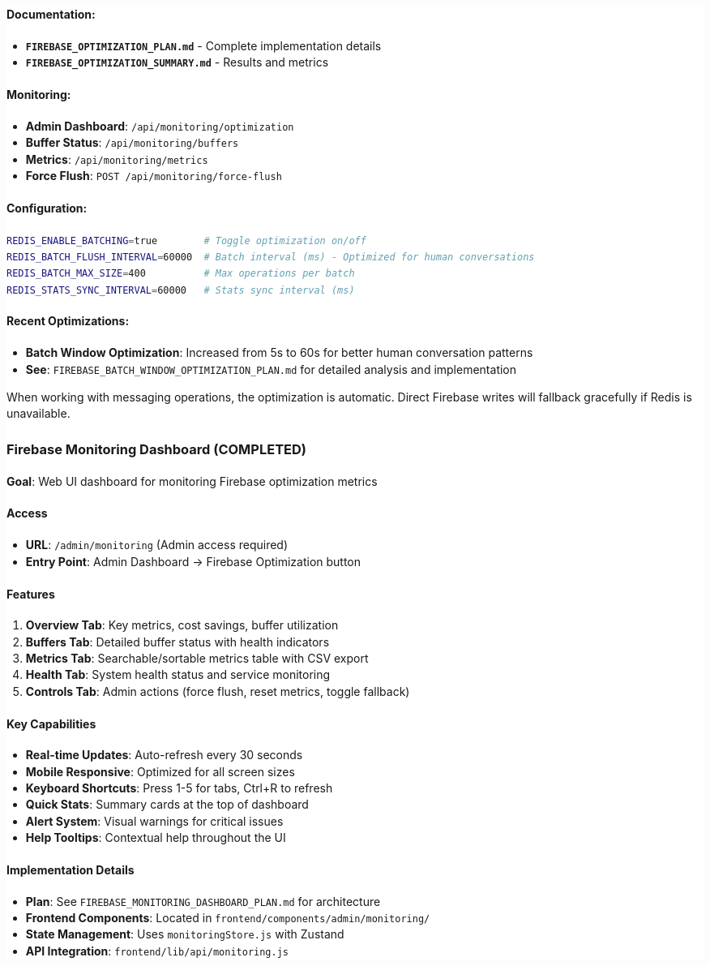#### Documentation:
- **`FIREBASE_OPTIMIZATION_PLAN.md`** - Complete implementation details
- **`FIREBASE_OPTIMIZATION_SUMMARY.md`** - Results and metrics

#### Monitoring:
- **Admin Dashboard**: `/api/monitoring/optimization`
- **Buffer Status**: `/api/monitoring/buffers`
- **Metrics**: `/api/monitoring/metrics`
- **Force Flush**: `POST /api/monitoring/force-flush`

#### Configuration:
```bash
REDIS_ENABLE_BATCHING=true        # Toggle optimization on/off
REDIS_BATCH_FLUSH_INTERVAL=60000  # Batch interval (ms) - Optimized for human conversations
REDIS_BATCH_MAX_SIZE=400          # Max operations per batch
REDIS_STATS_SYNC_INTERVAL=60000   # Stats sync interval (ms)
```

#### Recent Optimizations:
- **Batch Window Optimization**: Increased from 5s to 60s for better human conversation patterns
- **See**: `FIREBASE_BATCH_WINDOW_OPTIMIZATION_PLAN.md` for detailed analysis and implementation

When working with messaging operations, the optimization is automatic. Direct Firebase writes will fallback gracefully if Redis is unavailable.

### Firebase Monitoring Dashboard (COMPLETED)
**Goal**: Web UI dashboard for monitoring Firebase optimization metrics

#### Access
- **URL**: `/admin/monitoring` (Admin access required)
- **Entry Point**: Admin Dashboard → Firebase Optimization button

#### Features
1. **Overview Tab**: Key metrics, cost savings, buffer utilization
2. **Buffers Tab**: Detailed buffer status with health indicators
3. **Metrics Tab**: Searchable/sortable metrics table with CSV export
4. **Health Tab**: System health status and service monitoring
5. **Controls Tab**: Admin actions (force flush, reset metrics, toggle fallback)

#### Key Capabilities
- **Real-time Updates**: Auto-refresh every 30 seconds
- **Mobile Responsive**: Optimized for all screen sizes
- **Keyboard Shortcuts**: Press 1-5 for tabs, Ctrl+R to refresh
- **Quick Stats**: Summary cards at the top of dashboard
- **Alert System**: Visual warnings for critical issues
- **Help Tooltips**: Contextual help throughout the UI

#### Implementation Details
- **Plan**: See `FIREBASE_MONITORING_DASHBOARD_PLAN.md` for architecture
- **Frontend Components**: Located in `frontend/components/admin/monitoring/`
- **State Management**: Uses `monitoringStore.js` with Zustand
- **API Integration**: `frontend/lib/api/monitoring.js`
